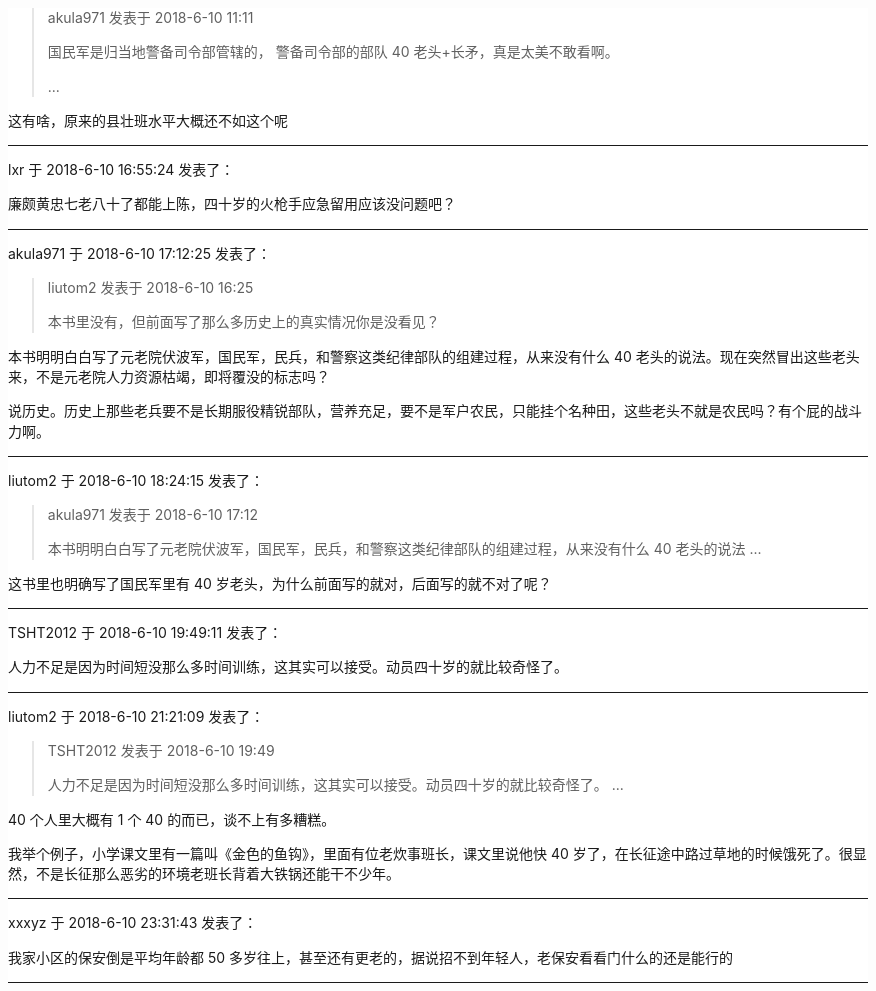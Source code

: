 > akula971 发表于 2018-6-10 11:11
>
> 国民军是归当地警备司令部管辖的， 警备司令部的部队 40 老头+长矛，真是太美不敢看啊。
>
> ...

这有啥，原来的县壮班水平大概还不如这个呢

---

lxr 于 2018-6-10 16:55:24 发表了：

廉颇黄忠七老八十了都能上陈，四十岁的火枪手应急留用应该没问题吧？

---

akula971 于 2018-6-10 17:12:25 发表了：

> liutom2 发表于 2018-6-10 16:25
>
> 本书里没有，但前面写了那么多历史上的真实情况你是没看见？

本书明明白白写了元老院伏波军，国民军，民兵，和警察这类纪律部队的组建过程，从来没有什么 40 老头的说法。现在突然冒出这些老头来，不是元老院人力资源枯竭，即将覆没的标志吗？

说历史。历史上那些老兵要不是长期服役精锐部队，营养充足，要不是军户农民，只能挂个名种田，这些老头不就是农民吗？有个屁的战斗力啊。

---

liutom2 于 2018-6-10 18:24:15 发表了：

> akula971 发表于 2018-6-10 17:12
>
> 本书明明白白写了元老院伏波军，国民军，民兵，和警察这类纪律部队的组建过程，从来没有什么 40 老头的说法 ...

这书里也明确写了国民军里有 40 岁老头，为什么前面写的就对，后面写的就不对了呢？

---

TSHT2012 于 2018-6-10 19:49:11 发表了：

人力不足是因为时间短没那么多时间训练，这其实可以接受。动员四十岁的就比较奇怪了。

---

liutom2 于 2018-6-10 21:21:09 发表了：

> TSHT2012 发表于 2018-6-10 19:49
>
> 人力不足是因为时间短没那么多时间训练，这其实可以接受。动员四十岁的就比较奇怪了。 ...

40 个人里大概有 1 个 40 的而已，谈不上有多糟糕。

我举个例子，小学课文里有一篇叫《金色的鱼钩》，里面有位老炊事班长，课文里说他快 40 岁了，在长征途中路过草地的时候饿死了。很显然，不是长征那么恶劣的环境老班长背着大铁锅还能干不少年。

---

xxxyz 于 2018-6-10 23:31:43 发表了：

我家小区的保安倒是平均年龄都 50 多岁往上，甚至还有更老的，据说招不到年轻人，老保安看看门什么的还是能行的

---
